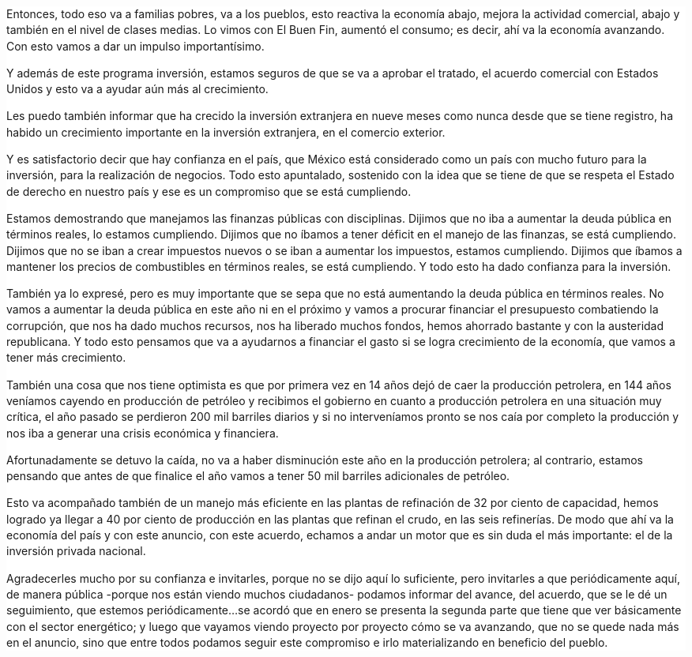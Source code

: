 Entonces, todo eso va a familias pobres, va a los pueblos, esto reactiva la
economía abajo, mejora la actividad comercial, abajo y también en el nivel de
clases medias. Lo vimos con El Buen Fin, aumentó el consumo; es decir, ahí va
la economía avanzando. Con esto vamos a dar un impulso importantísimo.

Y además de este programa inversión, estamos seguros de que se va a aprobar el
tratado, el acuerdo comercial con Estados Unidos y esto va a ayudar aún más al
crecimiento.

Les puedo también informar que ha crecido la inversión extranjera en nueve
meses como nunca desde que se tiene registro, ha habido un crecimiento
importante en la inversión extranjera, en el comercio exterior.

Y es satisfactorio decir que hay confianza en el país, que México está
considerado como un país con mucho futuro para la inversión, para la
realización de negocios. Todo esto apuntalado, sostenido con la idea que se
tiene de que se respeta el Estado de derecho en nuestro país y ese es un
compromiso que se está cumpliendo.

Estamos demostrando que manejamos las finanzas públicas con disciplinas.
Dijimos que no iba a aumentar la deuda pública en términos reales, lo estamos
cumpliendo. Dijimos que no íbamos a tener déficit en el manejo de las
finanzas, se está cumpliendo. Dijimos que no se iban a crear impuestos nuevos
o se iban a aumentar los impuestos, estamos cumpliendo. Dijimos que íbamos a
mantener los precios de combustibles en términos reales, se está cumpliendo. Y
todo esto ha dado confianza para la inversión.

También ya lo expresé, pero es muy importante que se sepa que no está
aumentando la deuda pública en términos reales. No vamos a aumentar la deuda
pública en este año ni en el próximo y vamos a procurar financiar el
presupuesto combatiendo la corrupción, que nos ha dado muchos recursos, nos ha
liberado muchos fondos, hemos ahorrado bastante y con la austeridad
republicana. Y todo esto pensamos que va a ayudarnos a financiar el gasto si
se logra crecimiento de la economía, que vamos a tener más crecimiento.

También una cosa que nos tiene optimista es que por primera vez en 14 años
dejó de caer la producción petrolera, en 144 años veníamos cayendo en
producción de petróleo y recibimos el gobierno en cuanto a producción
petrolera en una situación muy crítica, el año pasado se perdieron 200 mil
barriles diarios y si no interveníamos pronto se nos caía por completo la
producción y nos iba a generar una crisis económica y financiera.

Afortunadamente se detuvo la caída, no va a haber disminución este año en la
producción petrolera; al contrario, estamos pensando que antes de que finalice
el año vamos a tener 50 mil barriles adicionales de petróleo.

Esto va acompañado también de un manejo más eficiente en las plantas de
refinación de 32 por ciento de capacidad, hemos logrado ya llegar a 40 por
ciento de producción en las plantas que refinan el crudo, en las seis
refinerías. De modo que ahí va la economía del país y con este anuncio, con
este acuerdo, echamos a andar un motor que es sin duda el más importante: el
de la inversión privada nacional.

Agradecerles mucho por su confianza e invitarles, porque no se dijo aquí lo
suficiente, pero invitarles a que periódicamente aquí, de manera pública
-porque nos están viendo muchos ciudadanos- podamos informar del avance, del
acuerdo, que se le dé un seguimiento, que estemos periódicamente…se acordó que
en enero se presenta la segunda parte que tiene que ver básicamente con el
sector energético; y luego que vayamos viendo proyecto por proyecto cómo se va
avanzando, que no se quede nada más en el anuncio, sino que entre todos
podamos seguir este compromiso e irlo materializando en beneficio del pueblo.
